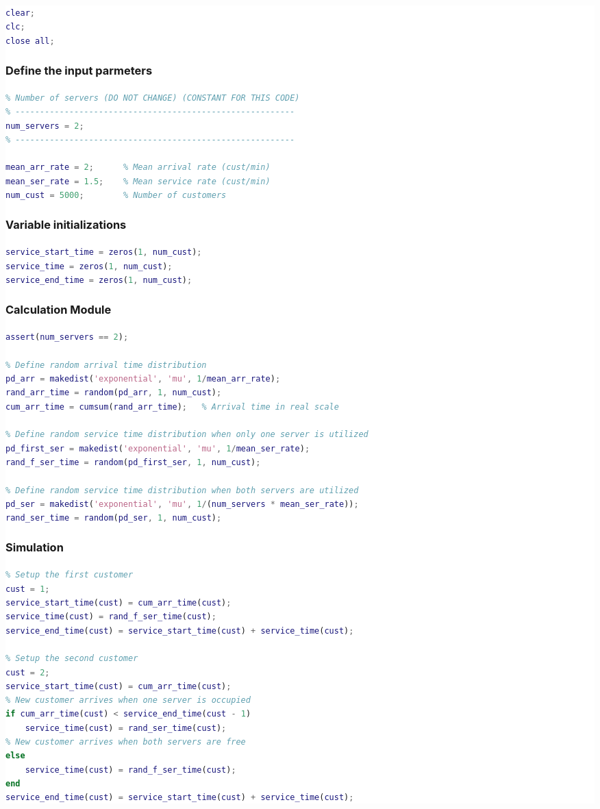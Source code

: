 ```matlab
clear;
clc;
close all;
```

### Define the input parmeters

```matlab
% Number of servers (DO NOT CHANGE) (CONSTANT FOR THIS CODE)
% ---------------------------------------------------------
num_servers = 2;
% ---------------------------------------------------------

mean_arr_rate = 2;      % Mean arrival rate (cust/min)
mean_ser_rate = 1.5;    % Mean service rate (cust/min)
num_cust = 5000;        % Number of customers
```

### Variable initializations

```matlab
service_start_time = zeros(1, num_cust);
service_time = zeros(1, num_cust);
service_end_time = zeros(1, num_cust);
```

### Calculation Module

```matlab
assert(num_servers == 2);

% Define random arrival time distribution
pd_arr = makedist('exponential', 'mu', 1/mean_arr_rate);
rand_arr_time = random(pd_arr, 1, num_cust);
cum_arr_time = cumsum(rand_arr_time);   % Arrival time in real scale

% Define random service time distribution when only one server is utilized
pd_first_ser = makedist('exponential', 'mu', 1/mean_ser_rate);
rand_f_ser_time = random(pd_first_ser, 1, num_cust);

% Define random service time distribution when both servers are utilized
pd_ser = makedist('exponential', 'mu', 1/(num_servers * mean_ser_rate));
rand_ser_time = random(pd_ser, 1, num_cust);
```

### Simulation

```matlab
% Setup the first customer
cust = 1;
service_start_time(cust) = cum_arr_time(cust);
service_time(cust) = rand_f_ser_time(cust);
service_end_time(cust) = service_start_time(cust) + service_time(cust);

% Setup the second customer
cust = 2;
service_start_time(cust) = cum_arr_time(cust);
% New customer arrives when one server is occupied
if cum_arr_time(cust) < service_end_time(cust - 1)
    service_time(cust) = rand_ser_time(cust);
% New customer arrives when both servers are free
else
    service_time(cust) = rand_f_ser_time(cust);
end
service_end_time(cust) = service_start_time(cust) + service_time(cust);
```